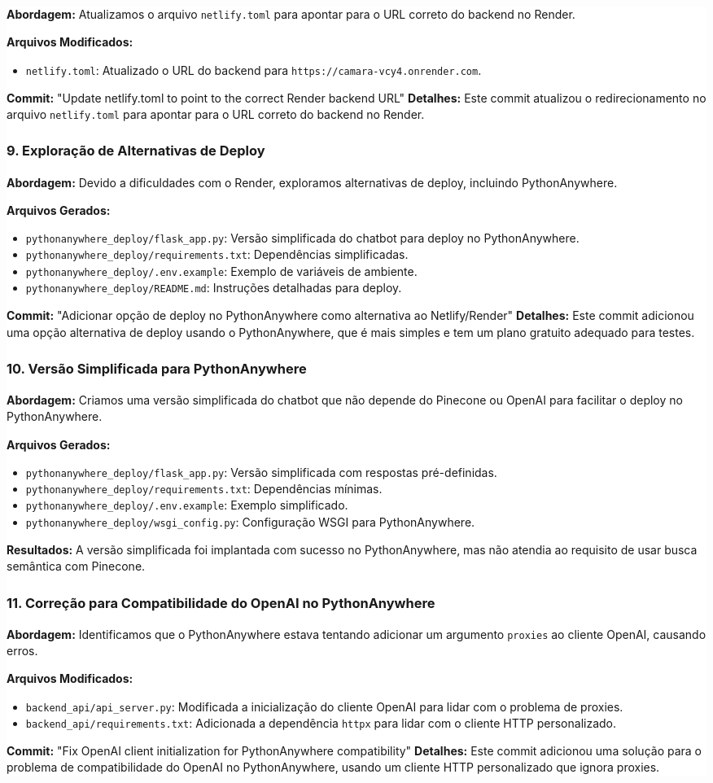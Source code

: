 **Abordagem:** Atualizamos o arquivo `netlify.toml` para apontar para o URL correto do backend no Render.

**Arquivos Modificados:**
- `netlify.toml`: Atualizado o URL do backend para `https://camara-vcy4.onrender.com`.

**Commit:** "Update netlify.toml to point to the correct Render backend URL"
**Detalhes:** Este commit atualizou o redirecionamento no arquivo `netlify.toml` para apontar para o URL correto do backend no Render.

### 9. Exploração de Alternativas de Deploy

**Abordagem:** Devido a dificuldades com o Render, exploramos alternativas de deploy, incluindo PythonAnywhere.

**Arquivos Gerados:**
- `pythonanywhere_deploy/flask_app.py`: Versão simplificada do chatbot para deploy no PythonAnywhere.
- `pythonanywhere_deploy/requirements.txt`: Dependências simplificadas.
- `pythonanywhere_deploy/.env.example`: Exemplo de variáveis de ambiente.
- `pythonanywhere_deploy/README.md`: Instruções detalhadas para deploy.

**Commit:** "Adicionar opção de deploy no PythonAnywhere como alternativa ao Netlify/Render"
**Detalhes:** Este commit adicionou uma opção alternativa de deploy usando o PythonAnywhere, que é mais simples e tem um plano gratuito adequado para testes.

### 10. Versão Simplificada para PythonAnywhere

**Abordagem:** Criamos uma versão simplificada do chatbot que não depende do Pinecone ou OpenAI para facilitar o deploy no PythonAnywhere.

**Arquivos Gerados:**
- `pythonanywhere_deploy/flask_app.py`: Versão simplificada com respostas pré-definidas.
- `pythonanywhere_deploy/requirements.txt`: Dependências mínimas.
- `pythonanywhere_deploy/.env.example`: Exemplo simplificado.
- `pythonanywhere_deploy/wsgi_config.py`: Configuração WSGI para PythonAnywhere.

**Resultados:** A versão simplificada foi implantada com sucesso no PythonAnywhere, mas não atendia ao requisito de usar busca semântica com Pinecone.

### 11. Correção para Compatibilidade do OpenAI no PythonAnywhere

**Abordagem:** Identificamos que o PythonAnywhere estava tentando adicionar um argumento `proxies` ao cliente OpenAI, causando erros.

**Arquivos Modificados:**
- `backend_api/api_server.py`: Modificada a inicialização do cliente OpenAI para lidar com o problema de proxies.
- `backend_api/requirements.txt`: Adicionada a dependência `httpx` para lidar com o cliente HTTP personalizado.

**Commit:** "Fix OpenAI client initialization for PythonAnywhere compatibility"
**Detalhes:** Este commit adicionou uma solução para o problema de compatibilidade do OpenAI no PythonAnywhere, usando um cliente HTTP personalizado que ignora proxies.
